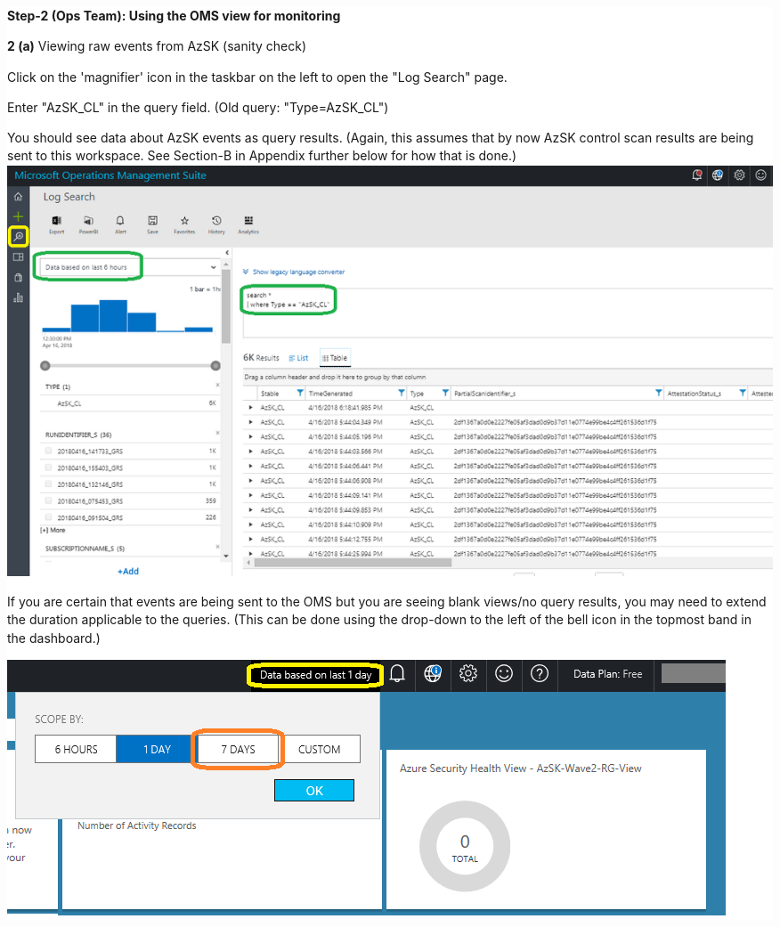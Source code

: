 
**Step-2 (Ops Team): Using the OMS view for monitoring**

**2 (a)** Viewing raw events from AzSK (sanity check)

Click on the 'magnifier' icon in the taskbar on the left to open the "Log Search" page.

Enter "AzSK_CL" in the query field. (Old query: "Type=AzSK_CL")


You should see data about AzSK events as query results. (Again, this assumes that by now AzSK 
control scan results are being sent to this workspace. See Section-B in Appendix further below for
how that is done.)
![05_Setting_OMS_Workspace_Log_Search_Query](../Images/05_OMS_Log_Search_Query.PNG) 

If you are certain that events are being sent to the OMS but you are seeing blank views/no query results, 
you may need to extend the duration applicable to the queries. (This can be done using the drop-down to 
the left of the bell icon in the topmost band in the dashboard.)

![05_Setting_OMS_Workspace_Log_Search](../Images/05_OMS_Query_Duration.PNG)
